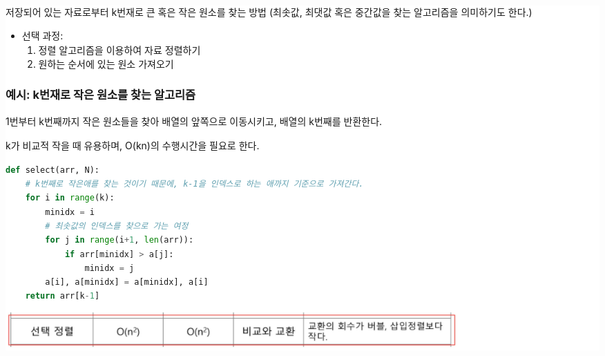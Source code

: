 저장되어 있는 자료로부터 k번재로 큰 혹은 작은 원소를 찾는 방법 (최솟값, 최댓값 혹은 중간값을 찾는 알고리즘을 의미하기도 한다.)



* 선택 과정:
  1. 정렬 알고리즘을 이용하여 자료 정렬하기
  2. 원하는 순서에 있는 원소 가져오기



### 예시: k번재로 작은 원소를 찾는 알고리즘

1번부터 k번째까지 작은 원소들을 찾아 배열의 앞쪽으로 이동시키고, 배열의 k번째를 반환한다.

k가 비교적 작을 때 유용하며, O(kn)의 수행시간을 필요로 한다.

```python
def select(arr, N):
    # k번째로 작은애를 찾는 것이기 때문에, k-1을 인덱스로 하는 애까지 기준으로 가져간다.
    for i in range(k):
        minidx = i
        # 최솟값의 인덱스를 찾으로 가는 여정
        for j in range(i+1, len(arr)):
            if arr[minidx] > a[j]:
                minidx = j
        a[i], a[minidx] = a[minidx], a[i]
    return arr[k-1]
```



<img src="02_List2.assets/image-20220220211046445.png" alt="image-20220220211046445" style="zoom:80%;" />